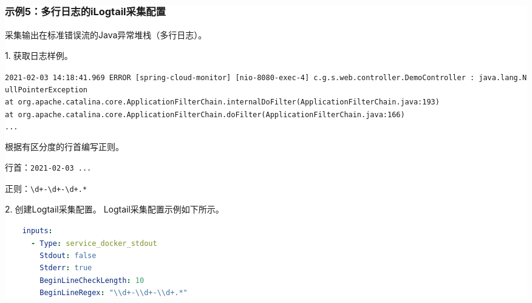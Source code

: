 ### 示例5：多行日志的iLogtail采集配置 <a href="#title-asn-vuf-17z" id="title-asn-vuf-17z"></a>

采集输出在标准错误流的Java异常堆栈（多行日志）。

1\. 获取日志样例。

```plain
2021-02-03 14:18:41.969 ERROR [spring-cloud-monitor] [nio-8080-exec-4] c.g.s.web.controller.DemoController : java.lang.NullPointerException
at org.apache.catalina.core.ApplicationFilterChain.internalDoFilter(ApplicationFilterChain.java:193)
at org.apache.catalina.core.ApplicationFilterChain.doFilter(ApplicationFilterChain.java:166)
...
```

&#x20;   根据有区分度的行首编写正则。

&#x20;   行首：`2021-02-03 ...`

&#x20;   正则：`\d+-\d+-\d+.*`

2\. 创建Logtail采集配置。 Logtail采集配置示例如下所示。

```yaml
    inputs:
      - Type: service_docker_stdout
        Stdout: false
        Stderr: true
        BeginLineCheckLength: 10
        BeginLineRegex: "\\d+-\\d+-\\d+.*"
```
